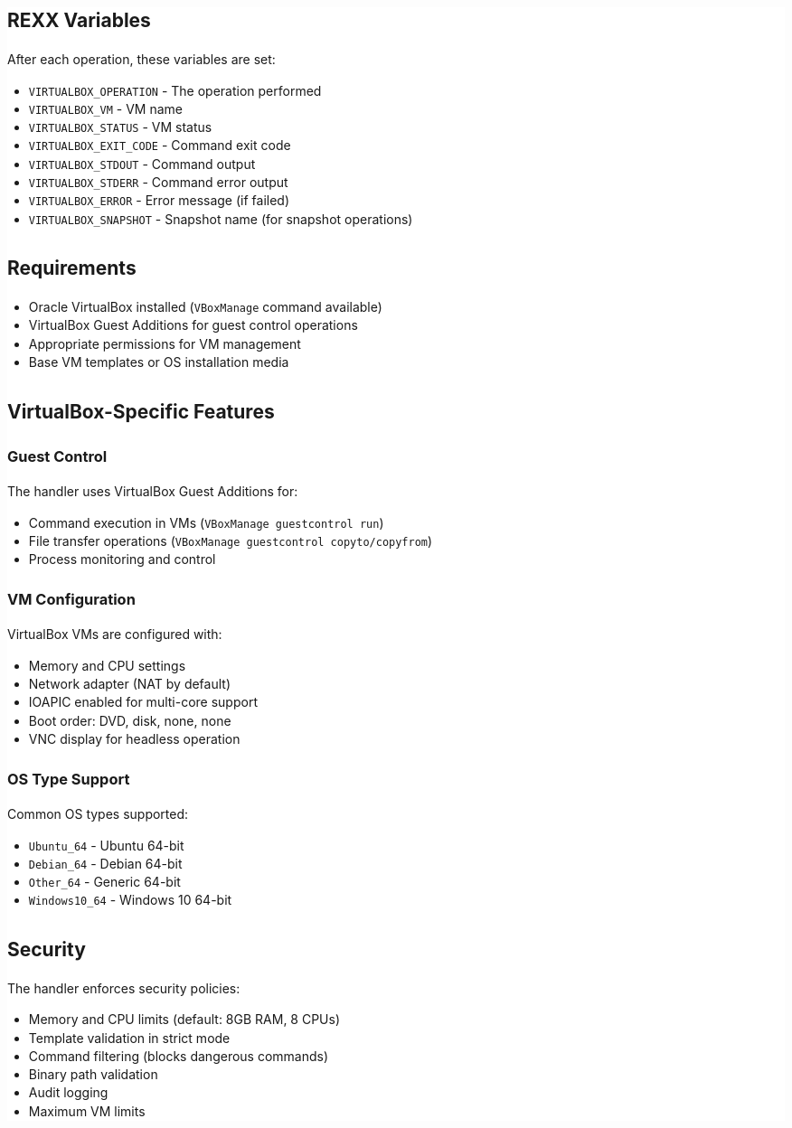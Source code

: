 ## REXX Variables

After each operation, these variables are set:

- `VIRTUALBOX_OPERATION` - The operation performed
- `VIRTUALBOX_VM` - VM name
- `VIRTUALBOX_STATUS` - VM status
- `VIRTUALBOX_EXIT_CODE` - Command exit code
- `VIRTUALBOX_STDOUT` - Command output
- `VIRTUALBOX_STDERR` - Command error output
- `VIRTUALBOX_ERROR` - Error message (if failed)
- `VIRTUALBOX_SNAPSHOT` - Snapshot name (for snapshot operations)

## Requirements

- Oracle VirtualBox installed (`VBoxManage` command available)
- VirtualBox Guest Additions for guest control operations
- Appropriate permissions for VM management
- Base VM templates or OS installation media

## VirtualBox-Specific Features

### Guest Control
The handler uses VirtualBox Guest Additions for:
- Command execution in VMs (`VBoxManage guestcontrol run`)
- File transfer operations (`VBoxManage guestcontrol copyto/copyfrom`)
- Process monitoring and control

### VM Configuration
VirtualBox VMs are configured with:
- Memory and CPU settings
- Network adapter (NAT by default)
- IOAPIC enabled for multi-core support
- Boot order: DVD, disk, none, none
- VNC display for headless operation

### OS Type Support
Common OS types supported:
- `Ubuntu_64` - Ubuntu 64-bit
- `Debian_64` - Debian 64-bit
- `Other_64` - Generic 64-bit
- `Windows10_64` - Windows 10 64-bit

## Security

The handler enforces security policies:
- Memory and CPU limits (default: 8GB RAM, 8 CPUs)
- Template validation in strict mode
- Command filtering (blocks dangerous commands)
- Binary path validation
- Audit logging
- Maximum VM limits
